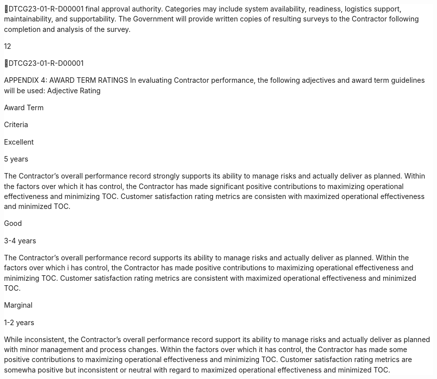 DTCG23-01-R-D00001
final approval authority. Categories may include system availability, readiness, logistics support,
maintainability, and supportability. The Government will provide written copies of resulting
surveys to the Contractor following completion and analysis of the survey.

12

DTCG23-01-R-D00001

APPENDIX 4: AWARD TERM RATINGS
In evaluating Contractor performance, the following adjectives and award term guidelines will
be used:
Adjective Rating

Award Term

Criteria

Excellent

5 years

The Contractor’s overall performance record
strongly supports its ability to manage risks and
actually deliver as planned. Within the factors over
which it has control, the Contractor has made
significant positive contributions to maximizing
operational effectiveness and minimizing TOC.
Customer satisfaction rating metrics are consisten
with maximized operational effectiveness and
minimized TOC.

Good

3-4 years

The Contractor’s overall performance record
supports its ability to manage risks and actually
deliver as planned. Within the factors over which i
has control, the Contractor has made positive
contributions to maximizing operational
effectiveness and minimizing TOC. Customer
satisfaction rating metrics are consistent with
maximized operational effectiveness and minimized
TOC.

Marginal

1-2 years

While inconsistent, the Contractor’s overall
performance record support its ability to manage
risks and actually deliver as planned with minor
management and process changes. Within the
factors over which it has control, the Contractor has
made some positive contributions to maximizing
operational effectiveness and minimizing TOC.
Customer satisfaction rating metrics are somewha
positive but inconsistent or neutral with regard to
maximized operational effectiveness and minimized
TOC.
